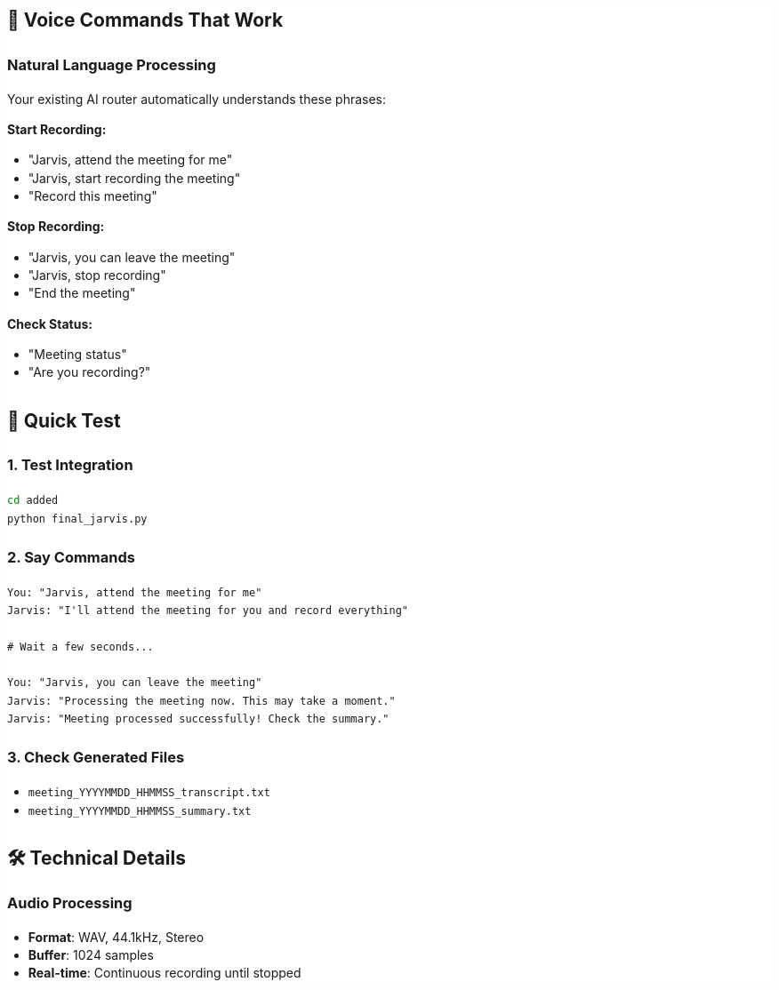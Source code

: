 ## 🎯 Voice Commands That Work

### Natural Language Processing
Your existing AI router automatically understands these phrases:

**Start Recording:**
- "Jarvis, attend the meeting for me"
- "Jarvis, start recording the meeting"
- "Record this meeting"

**Stop Recording:**
- "Jarvis, you can leave the meeting"
- "Jarvis, stop recording"
- "End the meeting"

**Check Status:**
- "Meeting status"
- "Are you recording?"

## 🚀 Quick Test

### 1. Test Integration
```bash
cd added
python final_jarvis.py
```

### 2. Say Commands
```
You: "Jarvis, attend the meeting for me"
Jarvis: "I'll attend the meeting for you and record everything"

# Wait a few seconds...

You: "Jarvis, you can leave the meeting"
Jarvis: "Processing the meeting now. This may take a moment."
Jarvis: "Meeting processed successfully! Check the summary."
```

### 3. Check Generated Files
- `meeting_YYYYMMDD_HHMMSS_transcript.txt`
- `meeting_YYYYMMDD_HHMMSS_summary.txt`

## 🛠️ Technical Details

### Audio Processing
- **Format**: WAV, 44.1kHz, Stereo
- **Buffer**: 1024 samples
- **Real-time**: Continuous recording until stopped

